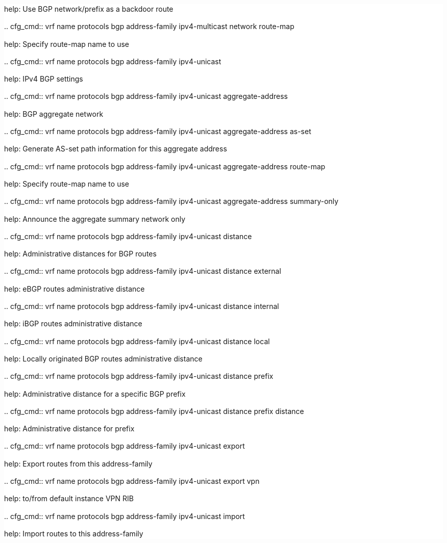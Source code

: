 help: Use BGP network/prefix as a backdoor route

.. cfg_cmd:: vrf name <tag> protocols bgp address-family ipv4-multicast network <tag> route-map

help: Specify route-map name to use

.. cfg_cmd:: vrf name <tag> protocols bgp address-family ipv4-unicast

help: IPv4 BGP settings

.. cfg_cmd:: vrf name <tag> protocols bgp address-family ipv4-unicast aggregate-address <tag>

help: BGP aggregate network

.. cfg_cmd:: vrf name <tag> protocols bgp address-family ipv4-unicast aggregate-address <tag> as-set

help: Generate AS-set path information for this aggregate address

.. cfg_cmd:: vrf name <tag> protocols bgp address-family ipv4-unicast aggregate-address <tag> route-map

help: Specify route-map name to use

.. cfg_cmd:: vrf name <tag> protocols bgp address-family ipv4-unicast aggregate-address <tag> summary-only

help: Announce the aggregate summary network only

.. cfg_cmd:: vrf name <tag> protocols bgp address-family ipv4-unicast distance

help: Administrative distances for BGP routes

.. cfg_cmd:: vrf name <tag> protocols bgp address-family ipv4-unicast distance external

help: eBGP routes administrative distance

.. cfg_cmd:: vrf name <tag> protocols bgp address-family ipv4-unicast distance internal

help: iBGP routes administrative distance

.. cfg_cmd:: vrf name <tag> protocols bgp address-family ipv4-unicast distance local

help: Locally originated BGP routes administrative distance

.. cfg_cmd:: vrf name <tag> protocols bgp address-family ipv4-unicast distance prefix <tag>

help: Administrative distance for a specific BGP prefix

.. cfg_cmd:: vrf name <tag> protocols bgp address-family ipv4-unicast distance prefix <tag> distance

help: Administrative distance for prefix

.. cfg_cmd:: vrf name <tag> protocols bgp address-family ipv4-unicast export

help: Export routes from this address-family

.. cfg_cmd:: vrf name <tag> protocols bgp address-family ipv4-unicast export vpn

help: to/from default instance VPN RIB

.. cfg_cmd:: vrf name <tag> protocols bgp address-family ipv4-unicast import

help: Import routes to this address-family
